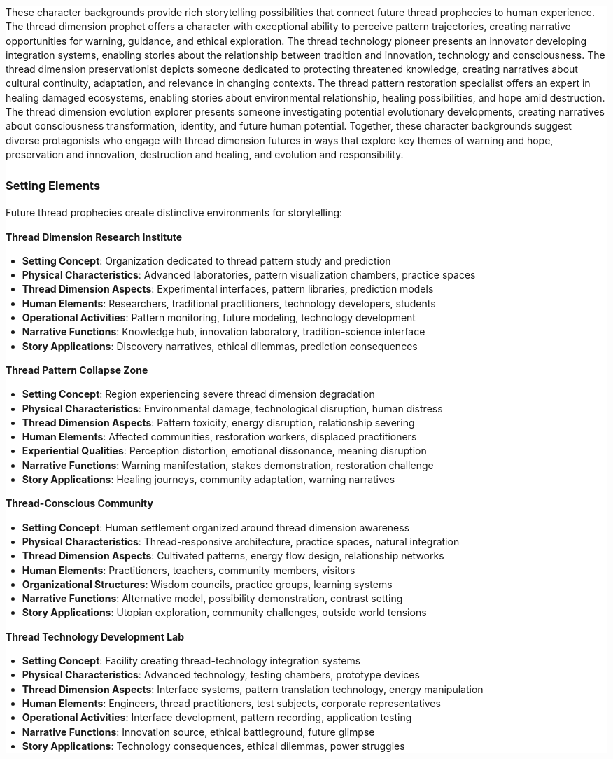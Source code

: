 These character backgrounds provide rich storytelling possibilities that connect future thread prophecies to human experience. The thread dimension prophet offers a character with exceptional ability to perceive pattern trajectories, creating narrative opportunities for warning, guidance, and ethical exploration. The thread technology pioneer presents an innovator developing integration systems, enabling stories about the relationship between tradition and innovation, technology and consciousness. The thread dimension preservationist depicts someone dedicated to protecting threatened knowledge, creating narratives about cultural continuity, adaptation, and relevance in changing contexts. The thread pattern restoration specialist offers an expert in healing damaged ecosystems, enabling stories about environmental relationship, healing possibilities, and hope amid destruction. The thread dimension evolution explorer presents someone investigating potential evolutionary developments, creating narratives about consciousness transformation, identity, and future human potential. Together, these character backgrounds suggest diverse protagonists who engage with thread dimension futures in ways that explore key themes of warning and hope, preservation and innovation, destruction and healing, and evolution and responsibility.

### Setting Elements

Future thread prophecies create distinctive environments for storytelling:

**Thread Dimension Research Institute**
- **Setting Concept**: Organization dedicated to thread pattern study and prediction
- **Physical Characteristics**: Advanced laboratories, pattern visualization chambers, practice spaces
- **Thread Dimension Aspects**: Experimental interfaces, pattern libraries, prediction models
- **Human Elements**: Researchers, traditional practitioners, technology developers, students
- **Operational Activities**: Pattern monitoring, future modeling, technology development
- **Narrative Functions**: Knowledge hub, innovation laboratory, tradition-science interface
- **Story Applications**: Discovery narratives, ethical dilemmas, prediction consequences

**Thread Pattern Collapse Zone**
- **Setting Concept**: Region experiencing severe thread dimension degradation
- **Physical Characteristics**: Environmental damage, technological disruption, human distress
- **Thread Dimension Aspects**: Pattern toxicity, energy disruption, relationship severing
- **Human Elements**: Affected communities, restoration workers, displaced practitioners
- **Experiential Qualities**: Perception distortion, emotional dissonance, meaning disruption
- **Narrative Functions**: Warning manifestation, stakes demonstration, restoration challenge
- **Story Applications**: Healing journeys, community adaptation, warning narratives

**Thread-Conscious Community**
- **Setting Concept**: Human settlement organized around thread dimension awareness
- **Physical Characteristics**: Thread-responsive architecture, practice spaces, natural integration
- **Thread Dimension Aspects**: Cultivated patterns, energy flow design, relationship networks
- **Human Elements**: Practitioners, teachers, community members, visitors
- **Organizational Structures**: Wisdom councils, practice groups, learning systems
- **Narrative Functions**: Alternative model, possibility demonstration, contrast setting
- **Story Applications**: Utopian exploration, community challenges, outside world tensions

**Thread Technology Development Lab**
- **Setting Concept**: Facility creating thread-technology integration systems
- **Physical Characteristics**: Advanced technology, testing chambers, prototype devices
- **Thread Dimension Aspects**: Interface systems, pattern translation technology, energy manipulation
- **Human Elements**: Engineers, thread practitioners, test subjects, corporate representatives
- **Operational Activities**: Interface development, pattern recording, application testing
- **Narrative Functions**: Innovation source, ethical battleground, future glimpse
- **Story Applications**: Technology consequences, ethical dilemmas, power struggles
